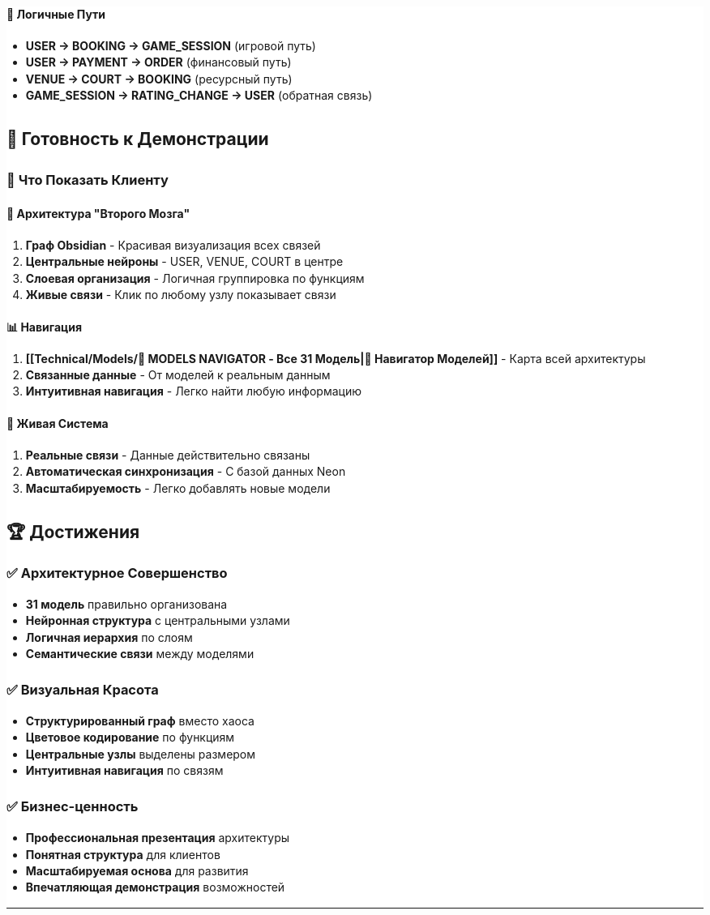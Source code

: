 #### 🔗 **Логичные Пути**
- **USER → BOOKING → GAME_SESSION** (игровой путь)
- **USER → PAYMENT → ORDER** (финансовый путь)
- **VENUE → COURT → BOOKING** (ресурсный путь)
- **GAME_SESSION → RATING_CHANGE → USER** (обратная связь)

## 🚀 **Готовность к Демонстрации**

### 🎯 **Что Показать Клиенту**

#### 🧠 **Архитектура "Второго Мозга"**
1. **Граф Obsidian** - Красивая визуализация всех связей
2. **Центральные нейроны** - USER, VENUE, COURT в центре
3. **Слоевая организация** - Логичная группировка по функциям
4. **Живые связи** - Клик по любому узлу показывает связи

#### 📊 **Навигация**
1. **[[Technical/Models/🧠 MODELS NAVIGATOR - Все 31 Модель|🧠 Навигатор Моделей]]** - Карта всей архитектуры
2. **Связанные данные** - От моделей к реальным данным
3. **Интуитивная навигация** - Легко найти любую информацию

#### 🔄 **Живая Система**
1. **Реальные связи** - Данные действительно связаны
2. **Автоматическая синхронизация** - С базой данных Neon
3. **Масштабируемость** - Легко добавлять новые модели

## 🏆 **Достижения**

### ✅ **Архитектурное Совершенство**
- **31 модель** правильно организована
- **Нейронная структура** с центральными узлами
- **Логичная иерархия** по слоям
- **Семантические связи** между моделями

### ✅ **Визуальная Красота**
- **Структурированный граф** вместо хаоса
- **Цветовое кодирование** по функциям
- **Центральные узлы** выделены размером
- **Интуитивная навигация** по связям

### ✅ **Бизнес-ценность**
- **Профессиональная презентация** архитектуры
- **Понятная структура** для клиентов
- **Масштабируемая основа** для развития
- **Впечатляющая демонстрация** возможностей

---
